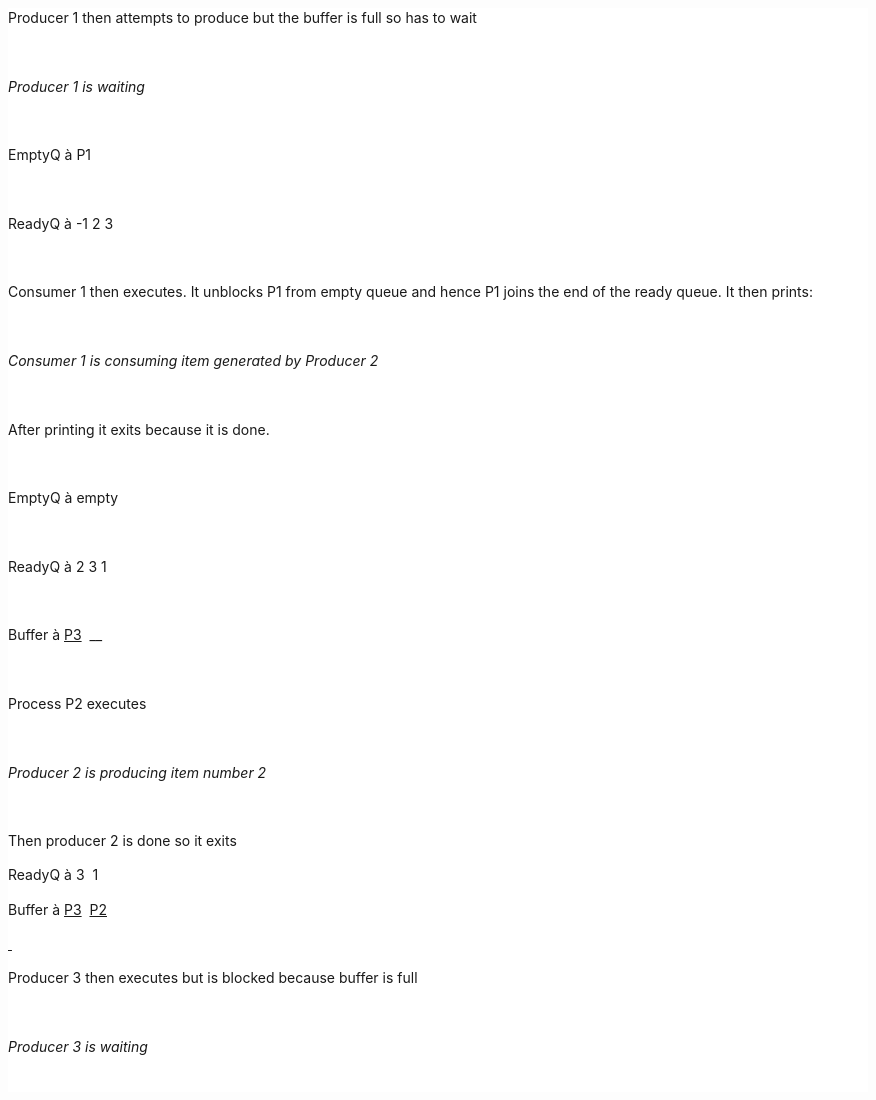 Producer 1 then attempts to produce but the buffer is full so has to wait

&nbsp;

<em>Producer 1 is waiting</em>

&nbsp;

EmptyQ à P1

&nbsp;

ReadyQ à -1 2 3

&nbsp;

Consumer 1 then executes. It unblocks P1 from empty queue and hence P1 joins the end of the ready queue. It then prints:

&nbsp;

<em>Consumer 1 is consuming item generated by Producer 2</em>

&nbsp;

After printing it exits because it is done.

&nbsp;

EmptyQ à empty

&nbsp;

ReadyQ à 2 3 1

&nbsp;

Buffer à <u>P3</u>&nbsp; __

&nbsp;

Process P2 executes

&nbsp;

<em>Producer 2 is producing item number 2</em>

<em>&nbsp;</em>

Then producer 2 is done so it exits

ReadyQ à 3&nbsp; 1

Buffer à <u>P3</u>&nbsp; <u>P2</u>

<u>&nbsp;</u>

Producer 3 then executes but is blocked because buffer is full

&nbsp;

<em>Producer 3 is waiting</em>

&nbsp;
